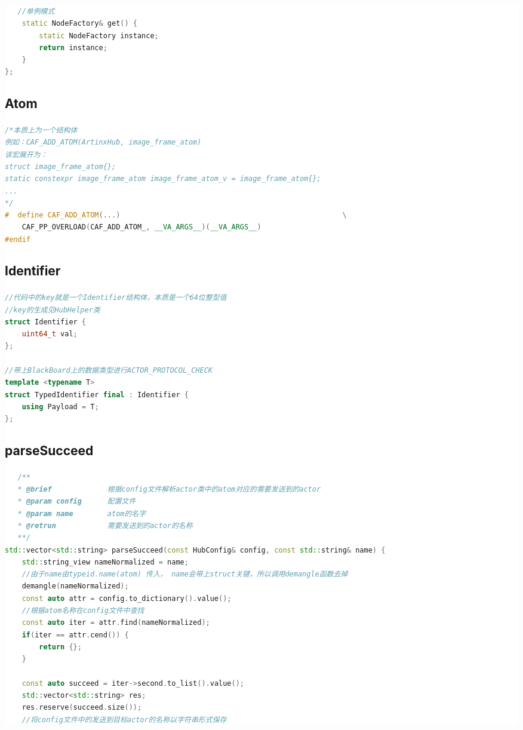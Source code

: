```c++
   //单例模式
    static NodeFactory& get() {
        static NodeFactory instance;
        return instance;
    }
};
```

## Atom

```C++
/*本质上为一个结构体
例如：CAF_ADD_ATOM(ArtinxHub, image_frame_atom)
该宏展开为：
struct image_frame_atom{};
static constexpr image_frame_atom image_frame_atom_v = image_frame_atom{};
...
*/
#  define CAF_ADD_ATOM(...)                                                    \
    CAF_PP_OVERLOAD(CAF_ADD_ATOM_, __VA_ARGS__)(__VA_ARGS__)
#endif 
```

## Identifier

```c++
//代码中的key就是一个Identifier结构体，本质是一个64位整型值
//key的生成见HubHelper类
struct Identifier {
    uint64_t val;
};

//带上BlackBoard上的数据类型进行ACTOR_PROTOCOL_CHECK
template <typename T>
struct TypedIdentifier final : Identifier {
    using Payload = T;
};
```

## parseSucceed

```C++
   /**
   * @brief				根据config文件解析actor类中的atom对应的需要发送到的actor
   * @param config 		配置文件
   * @param name		atom的名字
   * @retrun			需要发送到的actor的名称
   **/
std::vector<std::string> parseSucceed(const HubConfig& config, const std::string& name) {
    std::string_view nameNormalized = name;
    //由于name由typeid.name(atom) 传入， name会带上struct关键，所以调用demangle函数去掉
    demangle(nameNormalized);
    const auto attr = config.to_dictionary().value();
    //根据atom名称在config文件中查找
    const auto iter = attr.find(nameNormalized);
    if(iter == attr.cend()) {
        return {};
    }

    const auto succeed = iter->second.to_list().value();
    std::vector<std::string> res;
    res.reserve(succeed.size());
    //将config文件中的发送到目标actor的名称以字符串形式保存
```
